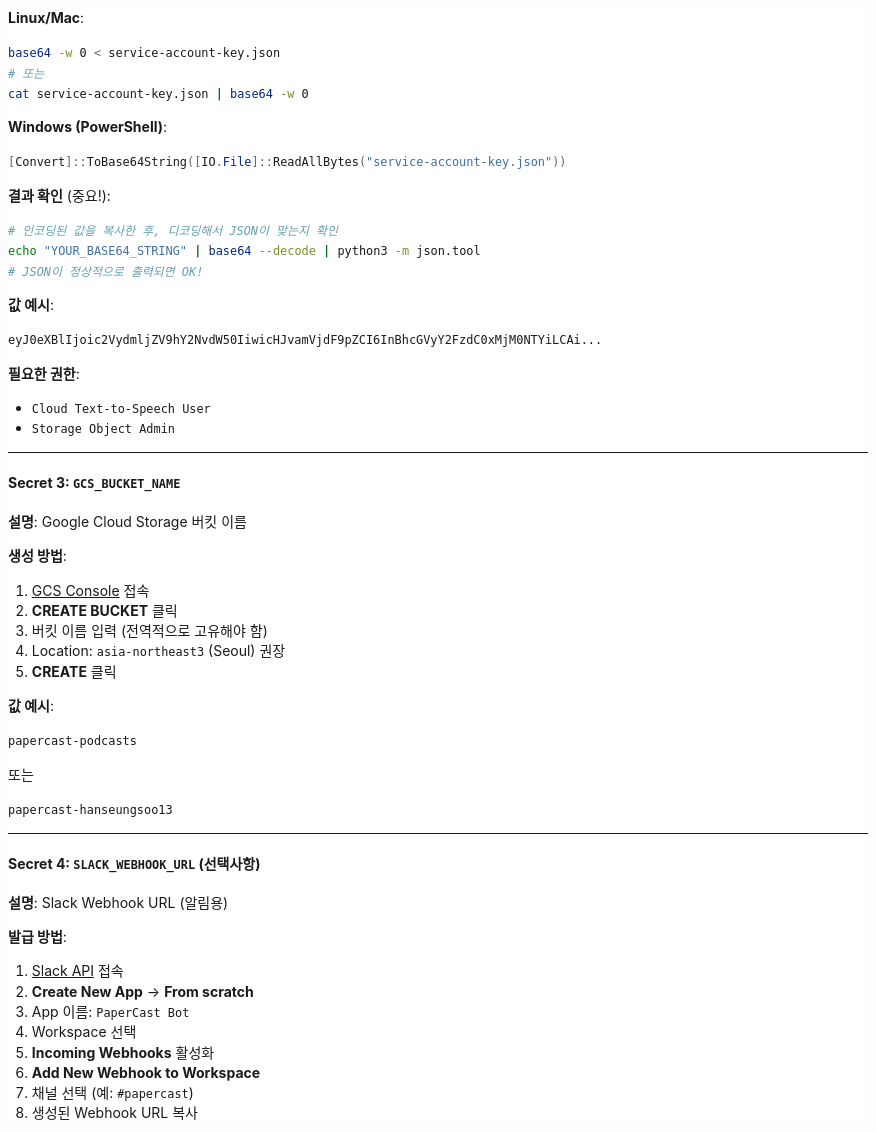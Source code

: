 **Linux/Mac**:
```bash
base64 -w 0 < service-account-key.json
# 또는
cat service-account-key.json | base64 -w 0
```

**Windows (PowerShell)**:
```powershell
[Convert]::ToBase64String([IO.File]::ReadAllBytes("service-account-key.json"))
```

**결과 확인** (중요!):
```bash
# 인코딩된 값을 복사한 후, 디코딩해서 JSON이 맞는지 확인
echo "YOUR_BASE64_STRING" | base64 --decode | python3 -m json.tool
# JSON이 정상적으로 출력되면 OK!
```

**값 예시**:
```
eyJ0eXBlIjoic2VydmljZV9hY2NvdW50IiwicHJvamVjdF9pZCI6InBhcGVyY2FzdC0xMjM0NTYiLCAi...
```

**필요한 권한**:
- `Cloud Text-to-Speech User`
- `Storage Object Admin`

---

#### Secret 3: `GCS_BUCKET_NAME`

**설명**: Google Cloud Storage 버킷 이름

**생성 방법**:
1. [GCS Console](https://console.cloud.google.com/storage) 접속
2. **CREATE BUCKET** 클릭
3. 버킷 이름 입력 (전역적으로 고유해야 함)
4. Location: `asia-northeast3` (Seoul) 권장
5. **CREATE** 클릭

**값 예시**:
```
papercast-podcasts
```

또는
```
papercast-hanseungsoo13
```

---

#### Secret 4: `SLACK_WEBHOOK_URL` (선택사항)

**설명**: Slack Webhook URL (알림용)

**발급 방법**:
1. [Slack API](https://api.slack.com/apps) 접속
2. **Create New App** → **From scratch**
3. App 이름: `PaperCast Bot`
4. Workspace 선택
5. **Incoming Webhooks** 활성화
6. **Add New Webhook to Workspace**
7. 채널 선택 (예: `#papercast`)
8. 생성된 Webhook URL 복사
